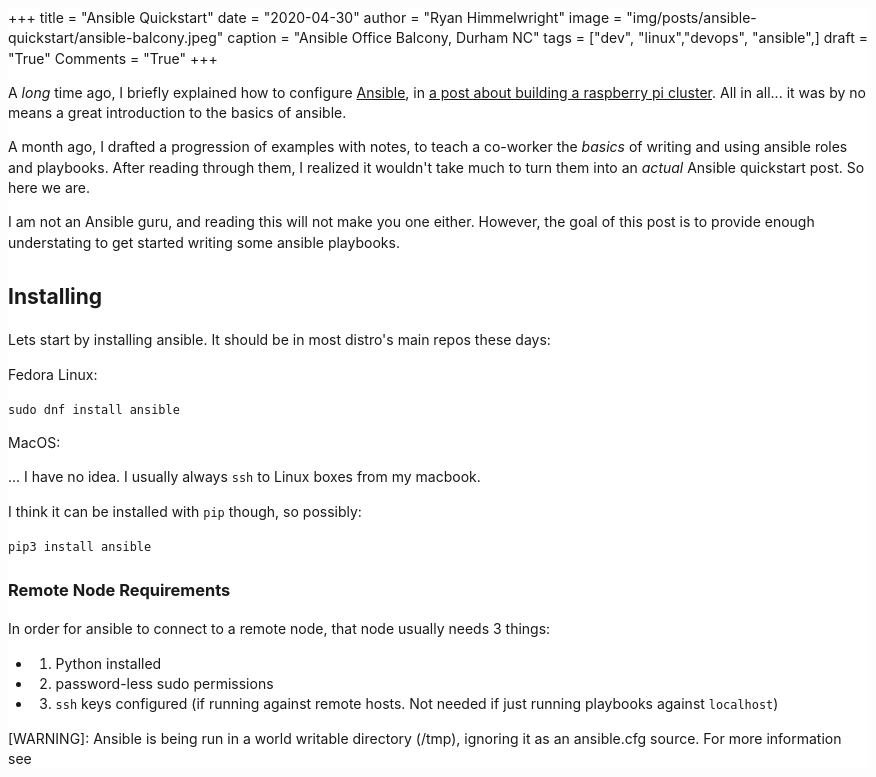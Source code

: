 +++
title  = "Ansible Quickstart"
date   = "2020-04-30"
author = "Ryan Himmelwright"
image  = "img/posts/ansible-quickstart/ansible-balcony.jpeg"
caption = "Ansible Office Balcony, Durham NC"
tags   = ["dev", "linux","devops", "ansible",]
draft  = "True"
Comments = "True"
+++

A *long* time ago, I briefly explained how to configure
[Ansible](https://www.ansible.com), in [a post about building a raspberry pi
cluster](/post/ansible-on-pi-cluster/). All in all... it was by no means a
great introduction to the basics of ansible.


A month ago, I drafted a progression of examples with notes, to teach a
co-worker the *basics* of writing and using ansible roles and playbooks. After
reading through them, I realized it wouldn't take much to turn
them into an *actual* Ansible quickstart post. So here we are.



I am not an Ansible guru, and reading this will not make you one either. However,
the goal of this post is to provide enough understating to get started writing
some ansible playbooks.


## Installing

Lets start by installing ansible. It should be in most distro's main repos these
days:

Fedora Linux:
```
sudo dnf install ansible
```

MacOS:

... I have no idea. I usually always `ssh` to Linux boxes from my macbook.

I think it can be installed with `pip` though, so possibly:

```
pip3 install ansible
```

### Remote Node Requirements

In order for ansible to connect to a remote node, that node usually needs 3
things:

 - 1) Python installed
 - 2) password-less sudo permissions
 - 3) `ssh` keys configured (if running against remote hosts. Not needed if
     just running playbooks against `localhost`)


[WARNING]: Ansible is being run in a world writable directory (/tmp), ignoring it as an ansible.cfg source. For more information see